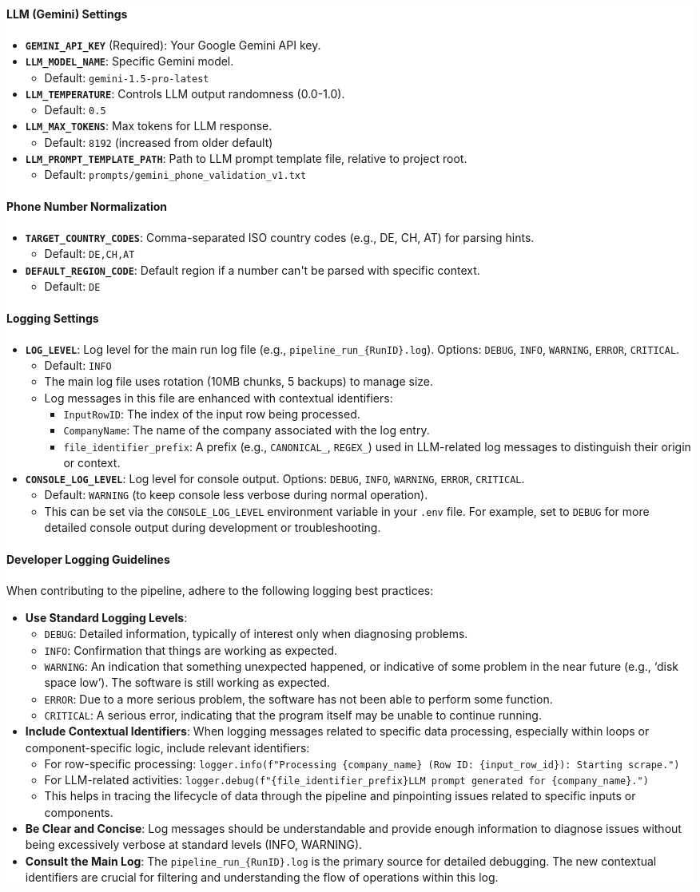 #### LLM (Gemini) Settings
*   **`GEMINI_API_KEY`** (Required): Your Google Gemini API key.
*   **`LLM_MODEL_NAME`**: Specific Gemini model.
    *   Default: `gemini-1.5-pro-latest`
*   **`LLM_TEMPERATURE`**: Controls LLM output randomness (0.0-1.0).
    *   Default: `0.5`
*   **`LLM_MAX_TOKENS`**: Max tokens for LLM response.
    *   Default: `8192` (increased from older default)
*   **`LLM_PROMPT_TEMPLATE_PATH`**: Path to LLM prompt template file, relative to project root.
    *   Default: `prompts/gemini_phone_validation_v1.txt`

#### Phone Number Normalization
*   **`TARGET_COUNTRY_CODES`**: Comma-separated ISO country codes (e.g., DE, CH, AT) for parsing hints.
    *   Default: `DE,CH,AT`
*   **`DEFAULT_REGION_CODE`**: Default region if a number can't be parsed with specific context.
    *   Default: `DE`

#### Logging Settings
*   **`LOG_LEVEL`**: Log level for the main run log file (e.g., `pipeline_run_{RunID}.log`). Options: `DEBUG`, `INFO`, `WARNING`, `ERROR`, `CRITICAL`.
    *   Default: `INFO`
    *   The main log file uses rotation (10MB chunks, 5 backups) to manage size.
    *   Log messages in this file are enhanced with contextual identifiers:
        *   `InputRowID`: The index of the input row being processed.
        *   `CompanyName`: The name of the company associated with the log entry.
        *   `file_identifier_prefix`: A prefix (e.g., `CANONICAL_`, `REGEX_`) used in LLM-related log messages to distinguish their origin or context.
*   **`CONSOLE_LOG_LEVEL`**: Log level for console output. Options: `DEBUG`, `INFO`, `WARNING`, `ERROR`, `CRITICAL`.
    *   Default: `WARNING` (to keep console less verbose during normal operation).
    *   This can be set via the `CONSOLE_LOG_LEVEL` environment variable in your `.env` file. For example, set to `DEBUG` for more detailed console output during development or troubleshooting.

#### Developer Logging Guidelines
When contributing to the pipeline, adhere to the following logging best practices:
*   **Use Standard Logging Levels**:
    *   `DEBUG`: Detailed information, typically of interest only when diagnosing problems.
    *   `INFO`: Confirmation that things are working as expected.
    *   `WARNING`: An indication that something unexpected happened, or indicative of some problem in the near future (e.g., ‘disk space low’). The software is still working as expected.
    *   `ERROR`: Due to a more serious problem, the software has not been able to perform some function.
    *   `CRITICAL`: A serious error, indicating that the program itself may be unable to continue running.
*   **Include Contextual Identifiers**: When logging messages related to specific data processing, especially within loops or component-specific logic, include relevant identifiers:
    *   For row-specific processing: `logger.info(f"Processing {company_name} (Row ID: {input_row_id}): Starting scrape.")`
    *   For LLM-related activities: `logger.debug(f"{file_identifier_prefix}LLM prompt generated for {company_name}.")`
    *   This helps in tracing the lifecycle of data through the pipeline and pinpointing issues related to specific inputs or components.
*   **Be Clear and Concise**: Log messages should be understandable and provide enough information to diagnose issues without being excessively verbose at standard levels (INFO, WARNING).
*   **Consult the Main Log**: The `pipeline_run_{RunID}.log` is the primary source for detailed debugging. The new contextual identifiers are crucial for filtering and understanding the flow of operations within this log.
